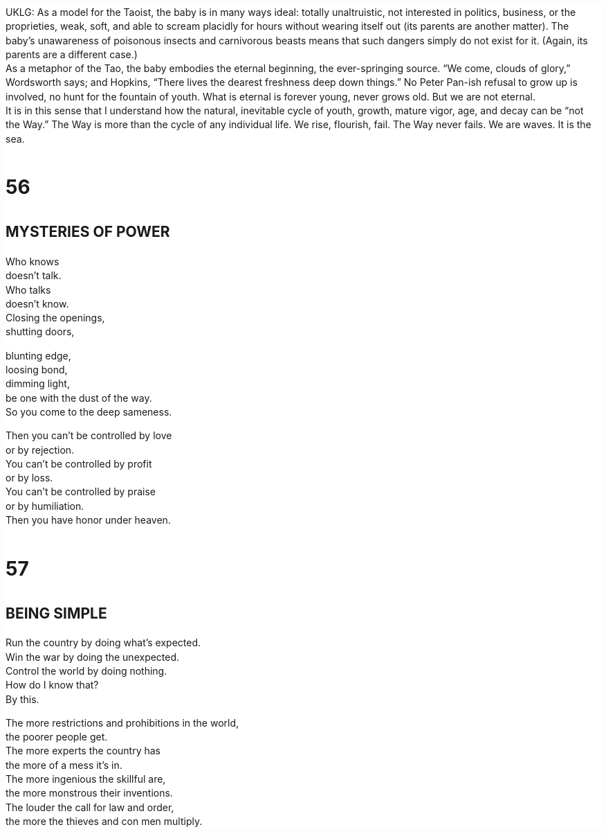 
UKLG: As a model for the Taoist, the baby is in many ways ideal: totally unaltruistic, not interested in politics, business, or the proprieties, weak, soft, and able to scream placidly for hours without wearing itself out (its parents are another matter). The baby’s unawareness of poisonous insects and carnivorous beasts means that such dangers simply do not exist for it. (Again, its parents are a different case.)  
    As a metaphor of the Tao, the baby embodies the eternal beginning, the ever-springing source. “We come, clouds of glory,” Wordsworth says; and Hopkins, “There lives the dearest freshness deep down things.” No Peter Pan-ish refusal to grow up is involved, no hunt for the fountain of youth. What is eternal is forever young, never grows old. But we are not eternal.  
    It is in this sense that I understand how the natural, inevitable cycle of youth, growth, mature vigor, age, and decay can be “not the Way.” The Way is more than the cycle of any individual life. We rise, flourish, fail. The Way never fails. We are waves. It is the sea.  

# 56
## MYSTERIES OF POWER  


Who knows  
doesn’t talk.  
Who talks  
doesn’t know.  
Closing the openings,  
shutting doors,  

blunting edge,  
loosing bond,  
dimming light,  
be one with the dust of the way.  
So you come to the deep sameness.  

Then you can’t be controlled by love  
or by rejection.  
You can’t be controlled by profit  
or by loss.  
You can’t be controlled by praise  
or by humiliation.  
Then you have honor under heaven.  


# 57
##  BEING SIMPLE  


Run the country by doing what’s expected.  
Win the war by doing the unexpected.  
Control the world by doing nothing.  
How do I know that?  
By this.  

The more restrictions and prohibitions in the world,  
the poorer people get.  
The more experts the country has  
the more of a mess it’s in.  
The more ingenious the skillful are,  
the more monstrous their inventions.  
The louder the call for law and order,  
the more the thieves and con men multiply.  
